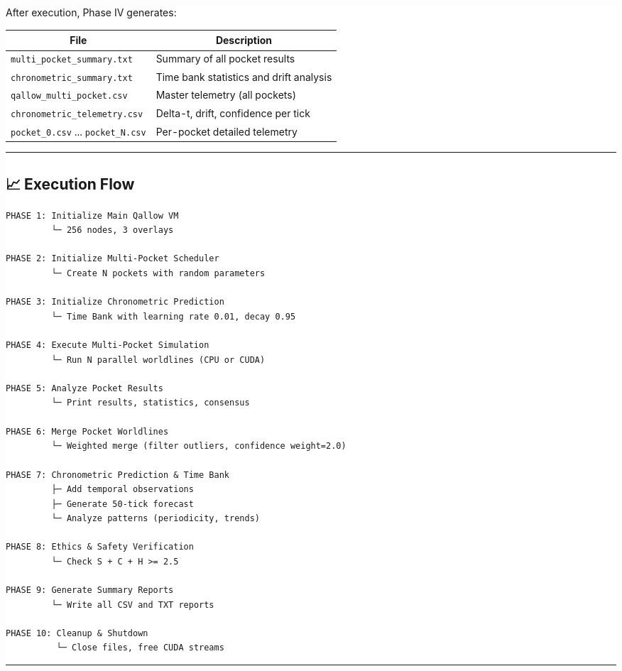 After execution, Phase IV generates:

| File | Description |
|------|-------------|
| `multi_pocket_summary.txt` | Summary of all pocket results |
| `chronometric_summary.txt` | Time bank statistics and drift analysis |
| `qallow_multi_pocket.csv` | Master telemetry (all pockets) |
| `chronometric_telemetry.csv` | Delta-t, drift, confidence per tick |
| `pocket_0.csv` ... `pocket_N.csv` | Per-pocket detailed telemetry |

---

## 📈 Execution Flow

```
PHASE 1: Initialize Main Qallow VM
         └─ 256 nodes, 3 overlays

PHASE 2: Initialize Multi-Pocket Scheduler
         └─ Create N pockets with random parameters

PHASE 3: Initialize Chronometric Prediction
         └─ Time Bank with learning rate 0.01, decay 0.95

PHASE 4: Execute Multi-Pocket Simulation
         └─ Run N parallel worldlines (CPU or CUDA)

PHASE 5: Analyze Pocket Results
         └─ Print results, statistics, consensus

PHASE 6: Merge Pocket Worldlines
         └─ Weighted merge (filter outliers, confidence weight=2.0)

PHASE 7: Chronometric Prediction & Time Bank
         ├─ Add temporal observations
         ├─ Generate 50-tick forecast
         └─ Analyze patterns (periodicity, trends)

PHASE 8: Ethics & Safety Verification
         └─ Check S + C + H >= 2.5

PHASE 9: Generate Summary Reports
         └─ Write all CSV and TXT reports

PHASE 10: Cleanup & Shutdown
          └─ Close files, free CUDA streams
```

---

